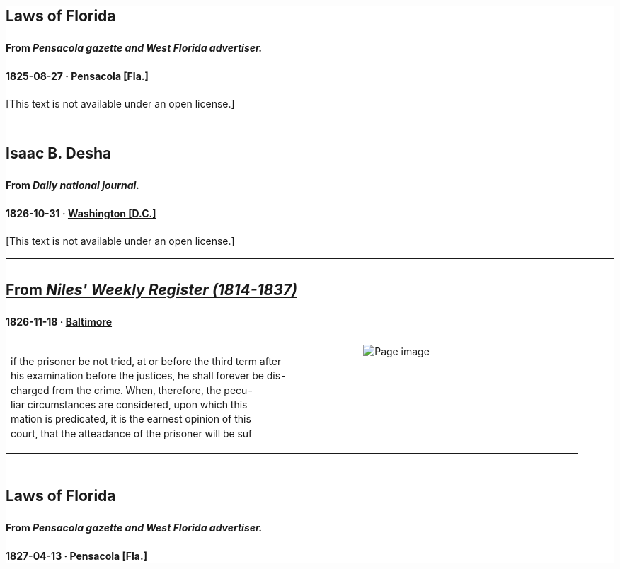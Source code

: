 
## Laws of Florida

#### From _Pensacola gazette and West Florida advertiser._

#### 1825-08-27 &middot; [Pensacola [Fla.]](http://dbpedia.org/resource/Pensacola%2C_Florida)

[This text is not available under an open license.]

---

## Isaac B. Desha

#### From _Daily national journal._

#### 1826-10-31 &middot; [Washington [D.C.]](http://dbpedia.org/resource/Washington%2C_D.C.)

[This text is not available under an open license.]

---

## [From _Niles' Weekly Register (1814-1837)_](https://archive.org/details/sim_niles-national-register_1826-11-18_31_792/page/n6/mode/1up?view=theater)

#### 1826-11-18 &middot; [Baltimore](http://dbpedia.org/resource/Baltimore)

<table style="width: 100%;"><tr><td style="width: 50%">

  
if the prisoner be not tried, at or before the third term after  
his examination before the justices, he shall forever be dis-  
charged from the crime. When, therefore, the pecu-  
liar circumstances are considered, upon which this  
mation is predicated, it is the earnest opinion of this  
court, that the atteadance of the prisoner will be suf
</td><td style="width: 50%; max-height: 75%; margin: auto; display: block;">
<img alt="Page image" src="https://iiif.archive.org/image/iiif/2/sim_niles-national-register_1826-11-18_31_792%2Fsim_niles-national-register_1826-11-18_31_792_jp2.zip%2Fsim_niles-national-register_1826-11-18_31_792_jp2%2Fsim_niles-national-register_1826-11-18_31_792_0006.jp2/pct:49.87834549878345,48.67256637168141,37.93187347931873,6.1946902654867255/600,/0/default.jpg"/>
</td>
</tr></table>

---

## Laws of Florida

#### From _Pensacola gazette and West Florida advertiser._

#### 1827-04-13 &middot; [Pensacola [Fla.]](http://dbpedia.org/resource/Pensacola%2C_Florida)
